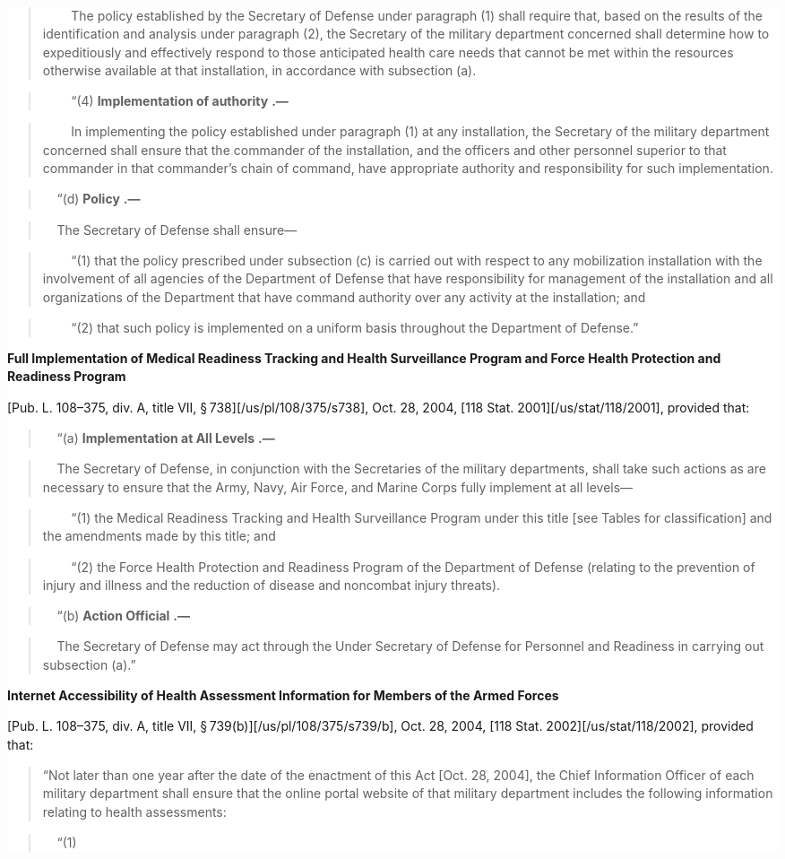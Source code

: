 >         The policy established by the Secretary of Defense under paragraph (1) shall require that, based on the results of the identification and analysis under paragraph (2), the Secretary of the military department concerned shall determine how to expeditiously and effectively respond to those anticipated health care needs that cannot be met within the resources otherwise available at that installation, in accordance with subsection (a).

>         “(4)  __Implementation of authority__  __.—__ 

>         In implementing the policy established under paragraph (1) at any installation, the Secretary of the military department concerned shall ensure that the commander of the installation, and the officers and other personnel superior to that commander in that commander’s chain of command, have appropriate authority and responsibility for such implementation.

>     “(d)  __Policy__  __.—__ 

>     The Secretary of Defense shall ensure—

>         “(1) that the policy prescribed under subsection (c) is carried out with respect to any mobilization installation with the involvement of all agencies of the Department of Defense that have responsibility for management of the installation and all organizations of the Department that have command authority over any activity at the installation; and

>         “(2) that such policy is implemented on a uniform basis throughout the Department of Defense.”

 __Full Implementation of Medical Readiness Tracking and Health Surveillance Program and Force Health Protection and Readiness Program__ 

[Pub. L. 108–375, div. A, title VII, § 738][/us/pl/108/375/s738], Oct. 28, 2004, [118 Stat. 2001][/us/stat/118/2001], provided that:

>     “(a)  __Implementation at All Levels__  __.—__ 

>     The Secretary of Defense, in conjunction with the Secretaries of the military departments, shall take such actions as are necessary to ensure that the Army, Navy, Air Force, and Marine Corps fully implement at all levels—

>         “(1) the Medical Readiness Tracking and Health Surveillance Program under this title \[see Tables for classification\] and the amendments made by this title; and

>         “(2) the Force Health Protection and Readiness Program of the Department of Defense (relating to the prevention of injury and illness and the reduction of disease and noncombat injury threats).

>     “(b)  __Action Official__  __.—__ 

>     The Secretary of Defense may act through the Under Secretary of Defense for Personnel and Readiness in carrying out subsection (a).”

 __Internet Accessibility of Health Assessment Information for Members of the Armed Forces__ 

[Pub. L. 108–375, div. A, title VII, § 739(b)][/us/pl/108/375/s739/b], Oct. 28, 2004, [118 Stat. 2002][/us/stat/118/2002], provided that: 

> “Not later than one year after the date of the enactment of this Act \[Oct. 28, 2004\], the Chief Information Officer of each military department shall ensure that the online portal website of that military department includes the following information relating to health assessments:

>     “(1)
